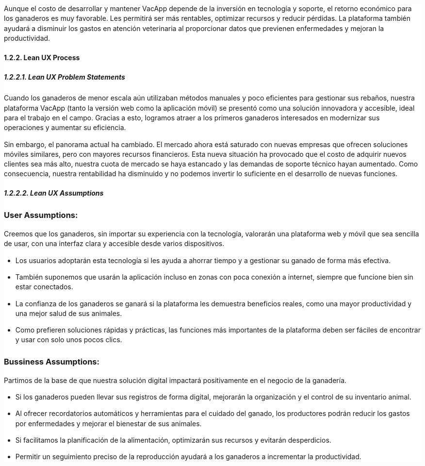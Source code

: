 Aunque el costo de desarrollar y mantener VacApp depende de la inversión en tecnología y soporte, el retorno económico para los ganaderos es muy favorable. Les permitirá ser más rentables, optimizar recursos y reducir pérdidas. La plataforma también ayudará a disminuir los gastos en atención veterinaria al proporcionar datos que previenen enfermedades y mejoran la productividad.

#### 1.2.2. Lean UX Process

##### 1.2.2.1. Lean UX Problem Statements

Cuando los ganaderos de menor escala aún utilizaban métodos manuales y poco eficientes para gestionar sus rebaños, nuestra plataforma VacApp (tanto la versión web como la aplicación móvil) se presentó como una solución innovadora y accesible, ideal para el trabajo en el campo. Gracias a esto, logramos atraer a los primeros ganaderos interesados en modernizar sus operaciones y aumentar su eficiencia.

Sin embargo, el panorama actual ha cambiado. El mercado ahora está saturado con nuevas empresas que ofrecen soluciones móviles similares, pero con mayores recursos financieros. Esta nueva situación ha provocado que el costo de adquirir nuevos clientes sea más alto, nuestra cuota de mercado se haya estancado y las demandas de soporte técnico hayan aumentado. Como consecuencia, nuestra rentabilidad ha disminuido y no podemos invertir lo suficiente en el desarrollo de nuevas funciones.

##### 1.2.2.2. Lean UX Assumptions

### User Assumptions:

Creemos que los ganaderos, sin importar su experiencia con la tecnología, valorarán una plataforma web y móvil que sea sencilla de usar, con una interfaz clara y accesible desde varios dispositivos.

- Los usuarios adoptarán esta tecnología si les ayuda a ahorrar tiempo y a gestionar su ganado de forma más efectiva.

- También suponemos que usarán la aplicación incluso en zonas con poca conexión a internet, siempre que funcione bien sin estar conectados.

- La confianza de los ganaderos se ganará si la plataforma les demuestra beneficios reales, como una mayor productividad y una mejor salud de sus animales.

- Como prefieren soluciones rápidas y prácticas, las funciones más importantes de la plataforma deben ser fáciles de encontrar y usar con solo unos pocos clics.

### Bussiness Assumptions:

Partimos de la base de que nuestra solución digital impactará positivamente en el negocio de la ganadería.

- Si los ganaderos pueden llevar sus registros de forma digital, mejorarán la organización y el control de su inventario animal.

- Al ofrecer recordatorios automáticos y herramientas para el cuidado del ganado, los productores podrán reducir los gastos por enfermedades y mejorar el bienestar de sus animales.

- Si facilitamos la planificación de la alimentación, optimizarán sus recursos y evitarán desperdicios.

- Permitir un seguimiento preciso de la reproducción ayudará a los ganaderos a incrementar la productividad.
